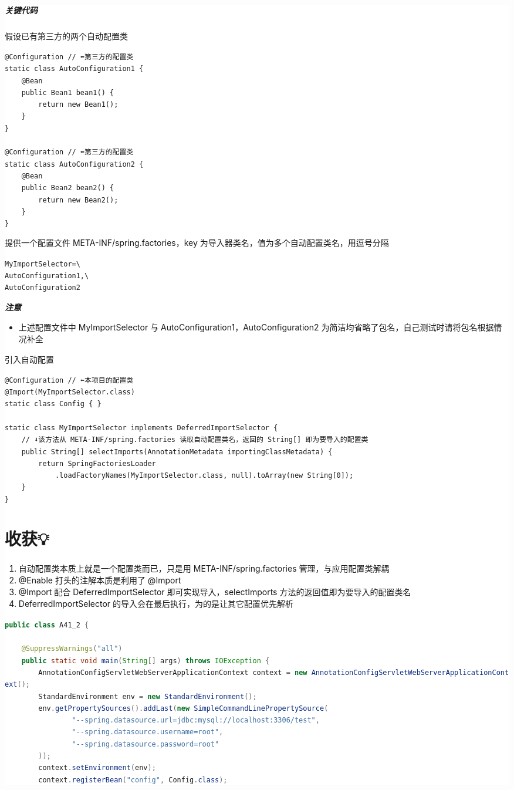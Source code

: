 ##### 关键代码
假设已有第三方的两个自动配置类
```
@Configuration // ⬅️第三方的配置类
static class AutoConfiguration1 {
    @Bean
    public Bean1 bean1() {
        return new Bean1();
    }
}

@Configuration // ⬅️第三方的配置类
static class AutoConfiguration2 {
    @Bean
    public Bean2 bean2() {
        return new Bean2();
    }
}
```
提供一个配置文件 META-INF/spring.factories，key 为导入器类名，值为多个自动配置类名，用逗号分隔
```
MyImportSelector=\
AutoConfiguration1,\
AutoConfiguration2
```
_**注意**_

- 上述配置文件中 MyImportSelector 与 AutoConfiguration1，AutoConfiguration2 为简洁均省略了包名，自己测试时请将包名根据情况补全

引入自动配置
```
@Configuration // ⬅️本项目的配置类
@Import(MyImportSelector.class)
static class Config { }

static class MyImportSelector implements DeferredImportSelector {
    // ⬇️该方法从 META-INF/spring.factories 读取自动配置类名，返回的 String[] 即为要导入的配置类
    public String[] selectImports(AnnotationMetadata importingClassMetadata) {
        return SpringFactoriesLoader
            .loadFactoryNames(MyImportSelector.class, null).toArray(new String[0]);
    }
}
```
# 收获💡

1. 自动配置类本质上就是一个配置类而已，只是用 META-INF/spring.factories 管理，与应用配置类解耦
2. @Enable 打头的注解本质是利用了 @Import
3. @Import 配合 DeferredImportSelector 即可实现导入，selectImports 方法的返回值即为要导入的配置类名
4. DeferredImportSelector 的导入会在最后执行，为的是让其它配置优先解析
```java
public class A41_2 {

    @SuppressWarnings("all")
    public static void main(String[] args) throws IOException {
        AnnotationConfigServletWebServerApplicationContext context = new AnnotationConfigServletWebServerApplicationContext();
        StandardEnvironment env = new StandardEnvironment();
        env.getPropertySources().addLast(new SimpleCommandLinePropertySource(
                "--spring.datasource.url=jdbc:mysql://localhost:3306/test",
                "--spring.datasource.username=root",
                "--spring.datasource.password=root"
        ));
        context.setEnvironment(env);
        context.registerBean("config", Config.class);
```